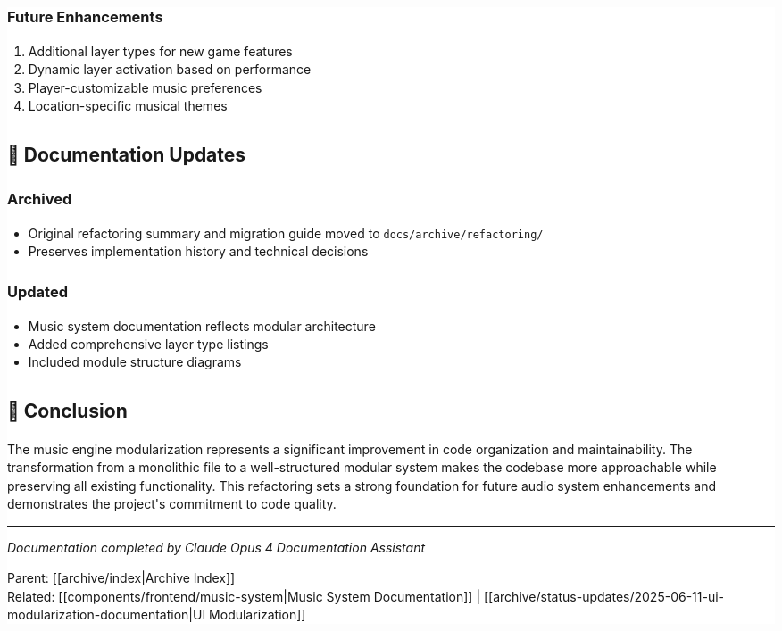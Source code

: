 ### Future Enhancements
1. Additional layer types for new game features
2. Dynamic layer activation based on performance
3. Player-customizable music preferences
4. Location-specific musical themes

## 📝 Documentation Updates

### Archived
- Original refactoring summary and migration guide moved to `docs/archive/refactoring/`
- Preserves implementation history and technical decisions

### Updated
- Music system documentation reflects modular architecture
- Added comprehensive layer type listings
- Included module structure diagrams

## 🎉 Conclusion

The music engine modularization represents a significant improvement in code organization and maintainability. The transformation from a monolithic file to a well-structured modular system makes the codebase more approachable while preserving all existing functionality. This refactoring sets a strong foundation for future audio system enhancements and demonstrates the project's commitment to code quality.

---

*Documentation completed by Claude Opus 4 Documentation Assistant*

Parent: [[archive/index|Archive Index]]  
Related: [[components/frontend/music-system|Music System Documentation]] | [[archive/status-updates/2025-06-11-ui-modularization-documentation|UI Modularization]]